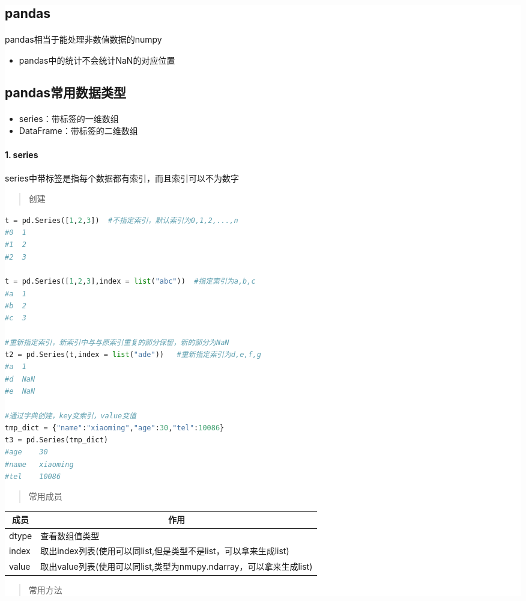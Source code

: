 ## pandas

pandas相当于能处理非数值数据的numpy

* pandas中的统计不会统计NaN的对应位置

## pandas常用数据类型

- series：带标签的一维数组
- DataFrame：带标签的二维数组

#### 1. series

series中带标签是指每个数据都有索引，而且索引可以不为数字

> 创建

```python
t = pd.Series([1,2,3])	#不指定索引，默认索引为0,1,2,...,n
#0	1
#1	2
#2	3

t = pd.Series([1,2,3],index = list("abc")) 	#指定索引为a,b,c
#a	1
#b	2
#c	3

#重新指定索引，新索引中与与原索引重复的部分保留，新的部分为NaN
t2 = pd.Series(t,index = list("ade"))	#重新指定索引为d,e,f,g
#a	1
#d	NaN
#e	NaN

#通过字典创建，key变索引，value变值
tmp_dict = {"name":"xiaoming","age":30,"tel":10086}
t3 = pd.Series(tmp_dict)
#age	30
#name	xiaoming
#tel	10086
```

> 常用成员

| 成员  | 作用                                                         |
| ----- | ------------------------------------------------------------ |
| dtype | 查看数组值类型                                               |
| index | 取出index列表(使用可以同list,但是类型不是list，可以拿来生成list) |
| value | 取出value列表(使用可以同list,类型为nmupy.ndarray，可以拿来生成list) |

> 常用方法
